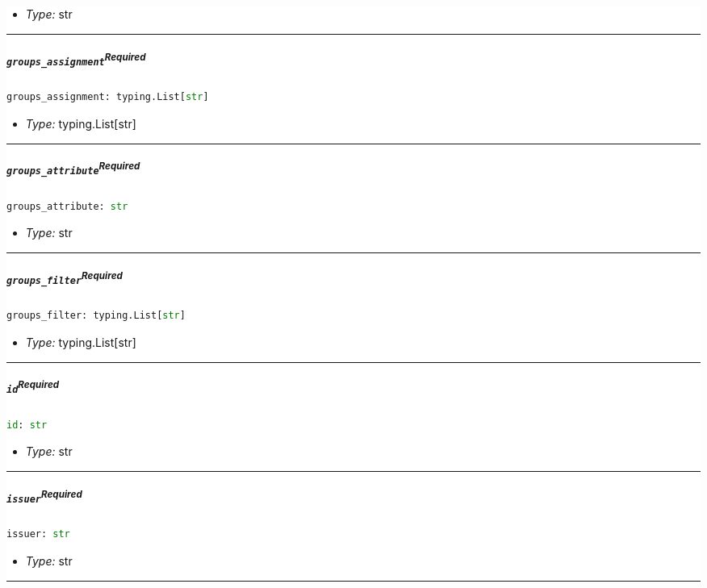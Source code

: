 - *Type:* str

---

##### `groups_assignment`<sup>Required</sup> <a name="groups_assignment" id="@cdktf/provider-okta.idpSaml.IdpSaml.property.groupsAssignment"></a>

```python
groups_assignment: typing.List[str]
```

- *Type:* typing.List[str]

---

##### `groups_attribute`<sup>Required</sup> <a name="groups_attribute" id="@cdktf/provider-okta.idpSaml.IdpSaml.property.groupsAttribute"></a>

```python
groups_attribute: str
```

- *Type:* str

---

##### `groups_filter`<sup>Required</sup> <a name="groups_filter" id="@cdktf/provider-okta.idpSaml.IdpSaml.property.groupsFilter"></a>

```python
groups_filter: typing.List[str]
```

- *Type:* typing.List[str]

---

##### `id`<sup>Required</sup> <a name="id" id="@cdktf/provider-okta.idpSaml.IdpSaml.property.id"></a>

```python
id: str
```

- *Type:* str

---

##### `issuer`<sup>Required</sup> <a name="issuer" id="@cdktf/provider-okta.idpSaml.IdpSaml.property.issuer"></a>

```python
issuer: str
```

- *Type:* str

---